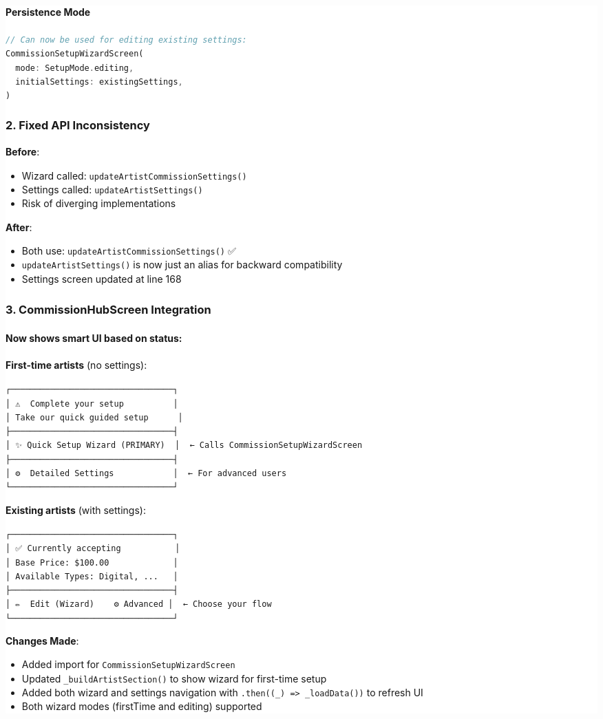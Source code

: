 #### Persistence Mode

```dart
// Can now be used for editing existing settings:
CommissionSetupWizardScreen(
  mode: SetupMode.editing,
  initialSettings: existingSettings,
)
```

### 2. **Fixed API Inconsistency**

**Before**:

- Wizard called: `updateArtistCommissionSettings()`
- Settings called: `updateArtistSettings()`
- Risk of diverging implementations

**After**:

- Both use: `updateArtistCommissionSettings()` ✅
- `updateArtistSettings()` is now just an alias for backward compatibility
- Settings screen updated at line 168

### 3. **CommissionHubScreen Integration**

#### Now shows smart UI based on status:

**First-time artists** (no settings):

```
┌─────────────────────────────────┐
│ ⚠️  Complete your setup          │
│ Take our quick guided setup      │
├─────────────────────────────────┤
│ ✨ Quick Setup Wizard (PRIMARY)  │  ← Calls CommissionSetupWizardScreen
├─────────────────────────────────┤
│ ⚙️  Detailed Settings            │  ← For advanced users
└─────────────────────────────────┘
```

**Existing artists** (with settings):

```
┌─────────────────────────────────┐
│ ✅ Currently accepting           │
│ Base Price: $100.00             │
│ Available Types: Digital, ...   │
├─────────────────────────────────┤
│ ✏️  Edit (Wizard)    ⚙️ Advanced │  ← Choose your flow
└─────────────────────────────────┘
```

**Changes Made**:

- Added import for `CommissionSetupWizardScreen`
- Updated `_buildArtistSection()` to show wizard for first-time setup
- Added both wizard and settings navigation with `.then((_) => _loadData())` to refresh UI
- Both wizard modes (firstTime and editing) supported
